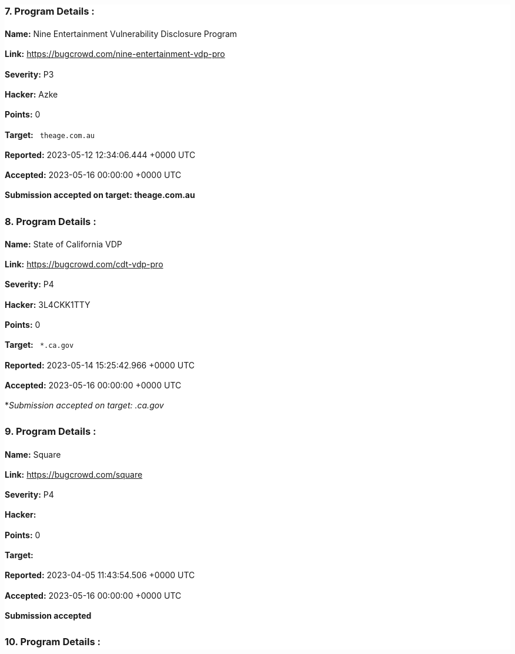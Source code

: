 ### 7. Program Details : 

**Name:** Nine Entertainment Vulnerability Disclosure Program 

 **Link:** <https://bugcrowd.com/nine-entertainment-vdp-pro> 

 **Severity:** P3 

 **Hacker:** Azke 

 **Points:** 0 

 **Target:** ` theage.com.au` 

 **Reported:** 2023-05-12 12:34:06.444 +0000 UTC 

 **Accepted:** 2023-05-16 00:00:00 +0000 UTC 

 **Submission accepted on target: theage.com.au** 

### 8. Program Details : 

**Name:** State of California VDP 

 **Link:** <https://bugcrowd.com/cdt-vdp-pro> 

 **Severity:** P4 

 **Hacker:** 3L4CKK1TTY 

 **Points:** 0 

 **Target:** ` *.ca.gov` 

 **Reported:** 2023-05-14 15:25:42.966 +0000 UTC 

 **Accepted:** 2023-05-16 00:00:00 +0000 UTC 

 **Submission accepted on target: *.ca.gov** 

### 9. Program Details : 

**Name:** Square 

 **Link:** <https://bugcrowd.com/square> 

 **Severity:** P4 

 **Hacker:**  

 **Points:** 0 

 **Target:** ` ` 

 **Reported:** 2023-04-05 11:43:54.506 +0000 UTC 

 **Accepted:** 2023-05-16 00:00:00 +0000 UTC 

 **Submission accepted** 

### 10. Program Details : 
